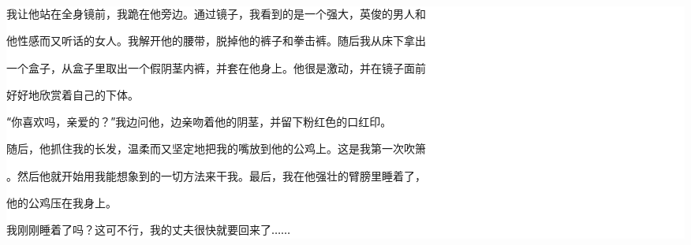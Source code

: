 我让他站在全身镜前，我跪在他旁边。通过镜子，我看到的是一个强大，英俊的男人和

他性感而又听话的女人。我解开他的腰带，脱掉他的裤子和拳击裤。随后我从床下拿出

一个盒子，从盒子里取出一个假阴茎内裤，并套在他身上。他很是激动，并在镜子面前

好好地欣赏着自己的下体。

“你喜欢吗，亲爱的？”我边问他，边亲吻着他的阴茎，并留下粉红色的口红印。

随后，他抓住我的长发，温柔而又坚定地把我的嘴放到他的公鸡上。这是我第一次吹箫

。然后他就开始用我能想象到的一切方法来干我。最后，我在他强壮的臂膀里睡着了，

他的公鸡压在我身上。

我刚刚睡着了吗？这可不行，我的丈夫很快就要回来了……


